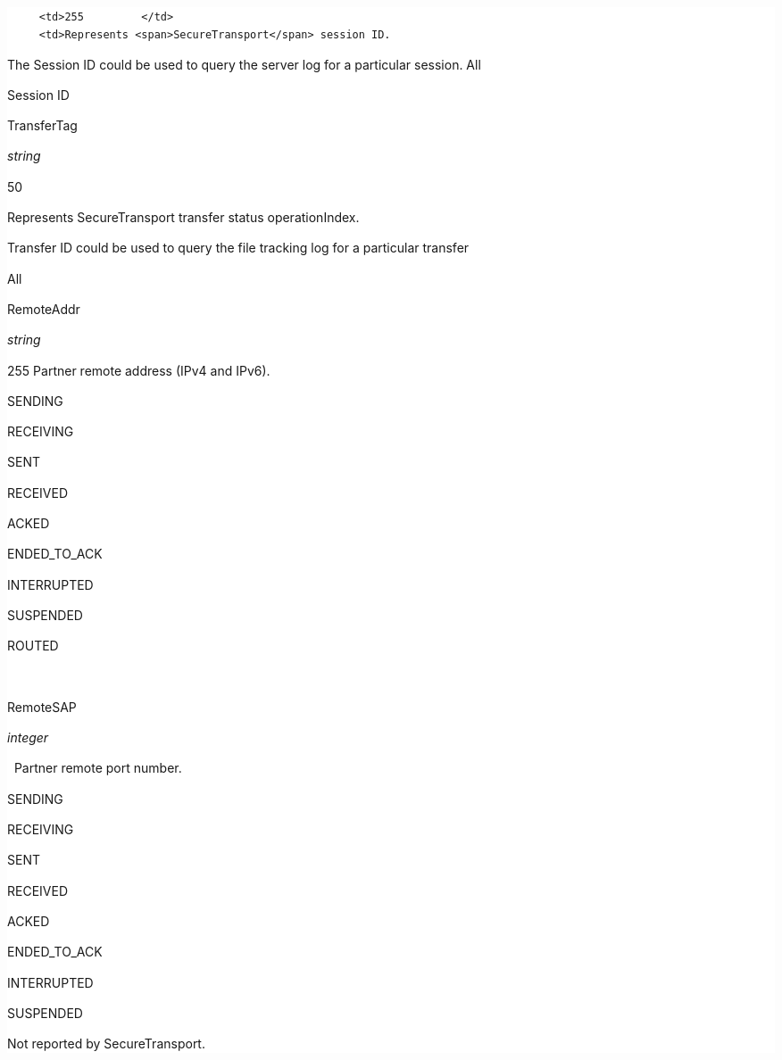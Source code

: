          <td>255         </td>
         <td>Represents <span>SecureTransport</span> session ID.
The Session ID could be used to query the server log for a particular session.
         </td>
         <td>All         </td>
         <td>
            <p>Session ID</p>
         </td>
      </tr>
      <tr>
         <td>
            <p>TransferTag</p>
            <p><i>string</i>
</p>
         </td>
         <td>50         </td>
         <td>
            <p>Represents <span>SecureTransport</span> transfer status operationIndex.</p>
            <p>Transfer ID could be used to query the file tracking log for a particular transfer
</p>
         </td>
         <td>All         </td>
         <td>          </td>
      </tr>
      <tr>
         <td>
            <p>RemoteAddr</p>
            <p><i>string</i>
</p>
         </td>
         <td>255         </td>
         <td>Partner remote address (IPv4 and IPv6).         </td>
         <td>
            <p>SENDING</p>
            <p>RECEIVING</p>
            <p>SENT</p>
            <p>RECEIVED</p>
            <p>ACKED</p>
            <p>ENDED_TO_ACK</p>
            <p>INTERRUPTED</p>
            <p>SUSPENDED</p>
            <p>ROUTED</p>
         </td>
         <td>          </td>
      </tr>
      <tr>
         <td>
            <p>RemoteSAP</p>
            <p><i>integer</i>
</p>
         </td>
         <td>          </td>
         <td>Partner remote port number.         </td>
         <td>
            <p>SENDING</p>
            <p>RECEIVING</p>
            <p>SENT</p>
            <p>RECEIVED</p>
            <p>ACKED</p>
            <p>ENDED_TO_ACK</p>
            <p>INTERRUPTED</p>
            <p>SUSPENDED</p>
         </td>
         <td>Not reported by <span>SecureTransport</span>.         </td>